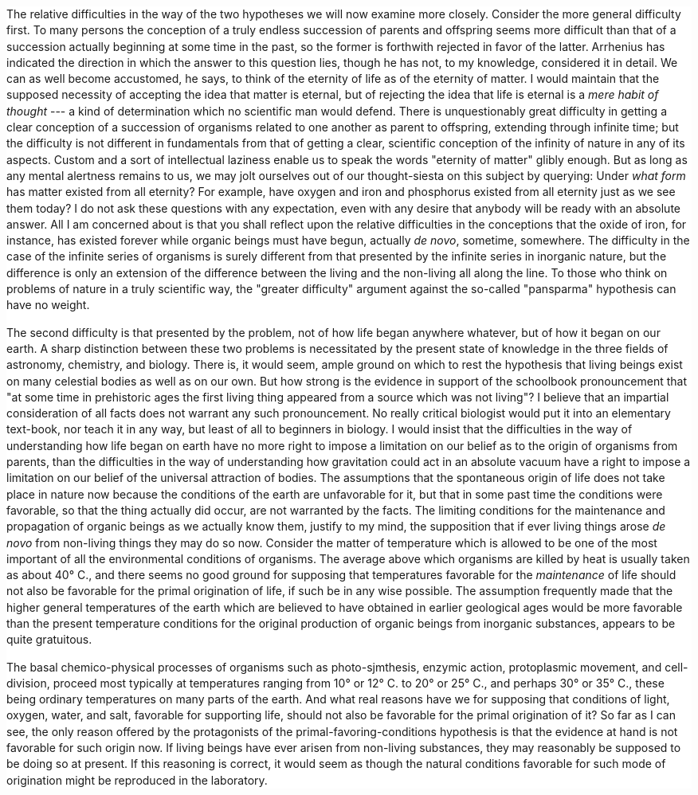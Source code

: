 The relative difficulties in the way of the two hypotheses we will now examine more closely. Consider the more general difficulty first. To many persons the conception of a truly endless succession of parents and offspring seems more difficult than that of a succession actually beginning at some time in the past, so the former is forthwith rejected in favor of the latter. Arrhenius has indicated the direction in which the answer to this question lies, though he has not, to my knowledge, considered it in detail. We can as well become accustomed, he says, to think of the eternity of life as of the eternity of matter. I would maintain that the supposed necessity of accepting the idea that matter is eternal, but of rejecting the idea that life is eternal is a _mere habit of thought_ --- a kind of determination which no scientific man would defend. There is unquestionably great difficulty in getting a clear conception of a succession of organisms related to one another as parent to offspring, extending through infinite time; but the difficulty is not different in fundamentals from that of getting a clear, scientific conception of the infinity of nature in any of its aspects. Custom and a sort of intellectual laziness enable us to speak the words "eternity of matter" glibly enough. But as long as any mental alertness remains to us, we may jolt ourselves out of our thought-siesta on this subject by querying: Under _what form_ has matter existed from all eternity? For example, have oxygen and iron and phosphorus existed from all eternity just as we see them today? I do not ask these questions with any expectation, even with any desire that anybody will be ready with an absolute answer. All I am concerned about is that you shall reflect upon the relative difficulties in the conceptions that the oxide of iron, for instance, has existed forever while organic beings must have begun, actually _de novo_, sometime, somewhere. The difficulty in the case of the infinite series of organisms is surely different from that presented by the infinite series in inorganic nature, but the difference is only an extension of the difference between the living and the non-living all along the line. To those who think on problems of nature in a truly scientific way, the "greater difficulty" argument against the so-called "pansparma" hypothesis can have no weight.

The second difficulty is that presented by the problem, not of how life began anywhere whatever, but of how it began on our earth. A sharp distinction between these two problems is necessitated by the present state of knowledge in the three fields of astronomy, chemistry, and biology. There is, it would seem, ample ground on which to rest the hypothesis that living beings exist on many celestial bodies as well as on our own. But how strong is the evidence in support of the schoolbook pronouncement that "at some time in prehistoric ages the first living thing appeared from a source which was not living"? I believe that an impartial consideration of all facts does not warrant any such pronouncement. No really critical biologist would put it into an elementary text-book, nor teach it in any way, but least of all to beginners in biology. I would insist that the difficulties in the way of understanding how life began on earth have no more right to impose a limitation on our belief as to the origin of organisms from parents, than the difficulties in the way of understanding how gravitation could act in an absolute vacuum have a right to impose a limitation on our belief of the universal attraction of bodies. The assumptions that the spontaneous origin of life does not take place in nature now because the conditions of the earth are unfavorable for it, but that in some past time the conditions were favorable, so that the thing actually did occur, are not warranted by the facts. The limiting conditions for the maintenance and propagation of organic beings as we actually know them, justify to my mind, the supposition that if ever living things arose _de novo_ from non-living things they may do so now. Consider the matter of temperature which is allowed to be one of the most important of all the environmental conditions of organisms. The average above which organisms are killed by heat is usually taken as about 40° C., and there seems no good ground for supposing that temperatures favorable for the _maintenance_ of life should not also be favorable for the primal origination of life, if such be in any wise possible. The assumption frequently made that the higher general temperatures of the earth which are believed to have obtained in earlier geological ages would be more favorable than the present temperature conditions for the original production of organic beings from inorganic substances, appears to be quite gratuitous.

The basal chemico-physical processes of organisms such as photo-sjmthesis, enzymic action, protoplasmic movement, and cell-division, proceed most typically at temperatures ranging from 10° or 12° C. to 20° or 25° C., and perhaps 30° or 35° C., these being ordinary temperatures on many parts of the earth. And what real reasons have we for supposing that conditions of light, oxygen, water, and salt, favorable for supporting life, should not also be favorable for the primal origination of it? So far as I can see, the only reason offered by the protagonists of the primal-favoring-conditions hypothesis is that the evidence at hand is not favorable for such origin now. If living beings have ever arisen from non-living substances, they may reasonably be supposed to be doing so at present. If this reasoning is correct, it would seem as though the natural conditions favorable for such mode of origination might be reproduced in the laboratory.
